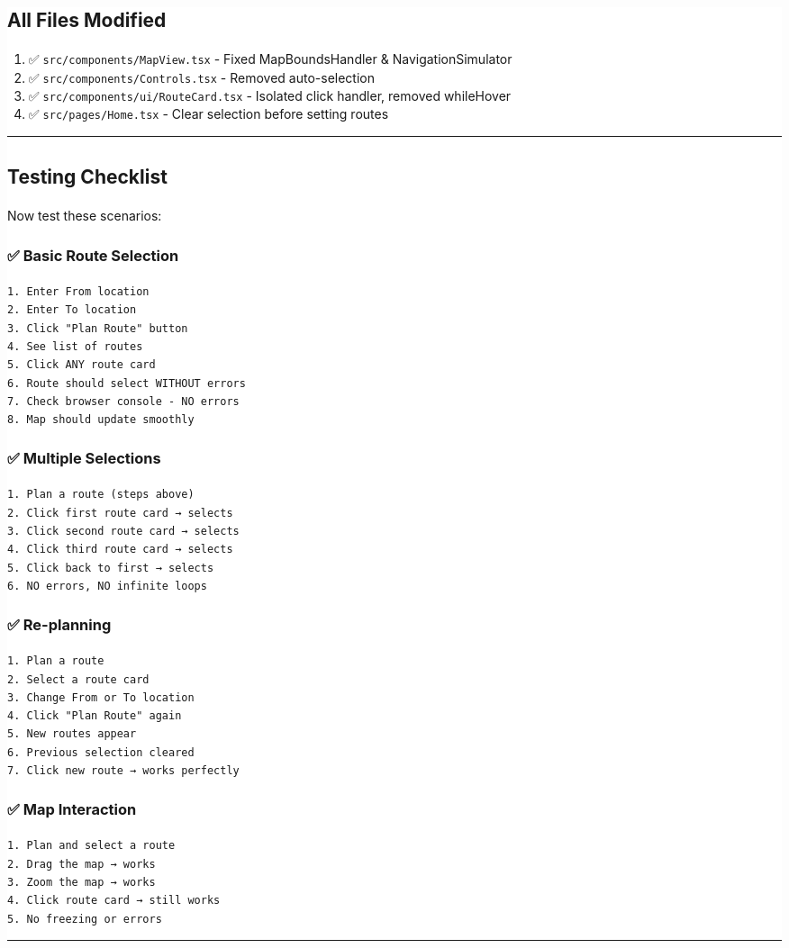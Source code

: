 
## All Files Modified

1. ✅ `src/components/MapView.tsx` - Fixed MapBoundsHandler & NavigationSimulator
2. ✅ `src/components/Controls.tsx` - Removed auto-selection
3. ✅ `src/components/ui/RouteCard.tsx` - Isolated click handler, removed whileHover
4. ✅ `src/pages/Home.tsx` - Clear selection before setting routes

---

## Testing Checklist

Now test these scenarios:

### ✅ Basic Route Selection
```
1. Enter From location
2. Enter To location
3. Click "Plan Route" button
4. See list of routes
5. Click ANY route card
6. Route should select WITHOUT errors
7. Check browser console - NO errors
8. Map should update smoothly
```

### ✅ Multiple Selections
```
1. Plan a route (steps above)
2. Click first route card → selects
3. Click second route card → selects
4. Click third route card → selects
5. Click back to first → selects
6. NO errors, NO infinite loops
```

### ✅ Re-planning
```
1. Plan a route
2. Select a route card
3. Change From or To location
4. Click "Plan Route" again
5. New routes appear
6. Previous selection cleared
7. Click new route → works perfectly
```

### ✅ Map Interaction
```
1. Plan and select a route
2. Drag the map → works
3. Zoom the map → works
4. Click route card → still works
5. No freezing or errors
```

---